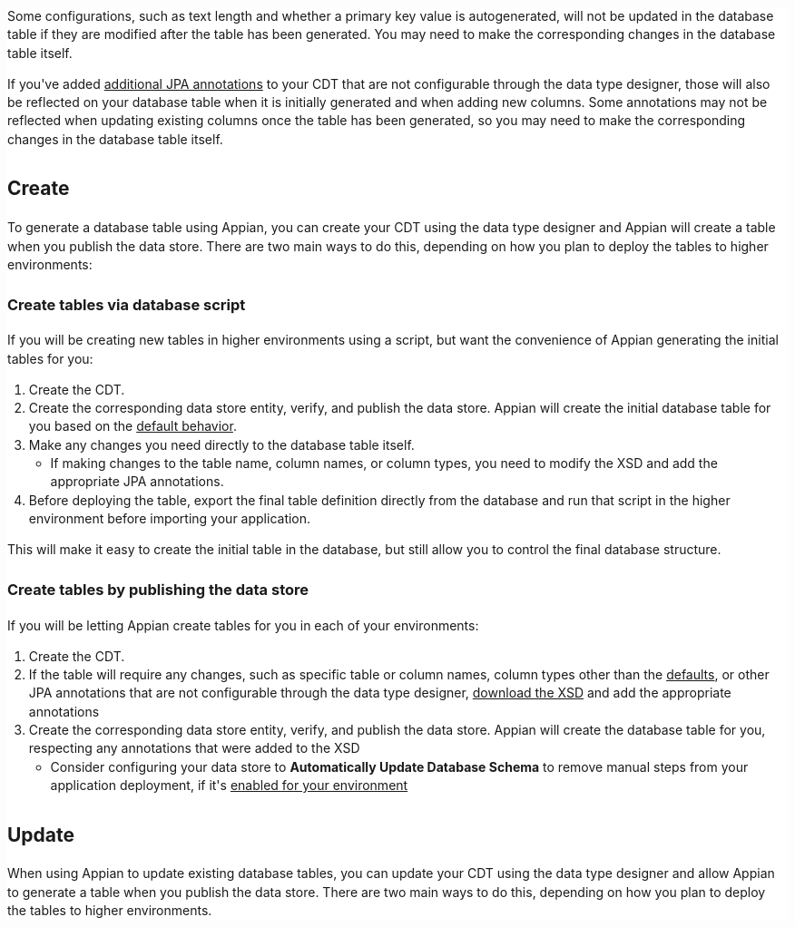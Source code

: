 Some configurations, such as text length and whether a primary key value is autogenerated, will not be updated in the database table if they are modified after the table has been generated. You may need to make the corresponding changes in the database table itself.

If you've added [additional JPA annotations](Supported_XSD_Elements_and_JPA_Annotations.html#supported-jpa-annotations) to your CDT that are not configurable through the data type designer, those will also be reflected on your database table when it is initially generated and when adding new columns. Some annotations may not be reflected when updating existing columns once the table has been generated, so you may need to make the corresponding changes in the database table itself.

## Create

To generate a database table using Appian, you can create your CDT using the data type designer and Appian will create a table when you publish the data store. There are two main ways to do this, depending on how you plan to deploy the tables to higher environments:

### Create tables via database script

If you will be creating new tables in higher environments using a script, but want the convenience of Appian generating the initial tables for you:

1.  Create the CDT.
2.  Create the corresponding data store entity, verify, and publish the data store. Appian will create the initial database table for you based on the [default behavior](#generated-table).
3.  Make any changes you need directly to the database table itself.
    -   If making changes to the table name, column names, or column types, you need to modify the XSD and add the appropriate JPA annotations.
4.  Before deploying the table, export the final table definition directly from the database and run that script in the higher environment before importing your application.

This will make it easy to create the initial table in the database, but still allow you to control the final database structure.

### Create tables by publishing the data store

If you will be letting Appian create tables for you in each of your environments:

1.  Create the CDT.
2.  If the table will require any changes, such as specific table or column names, column types other than the [defaults](#default-column-types-based-on-appian-types), or other JPA annotations that are not configurable through the data type designer, [download the XSD](Custom_Data_Types.html#create-new-version-from-xsd) and add the appropriate annotations
3.  Create the corresponding data store entity, verify, and publish the data store. Appian will create the database table for you, respecting any annotations that were added to the XSD
    -   Consider configuring your data store to **Automatically Update Database Schema** to remove manual steps from your application deployment, if it's [enabled for your environment](Appian_Administration_Console.html#deployment)

## Update

When using Appian to update existing database tables, you can update your CDT using the data type designer and allow Appian to generate a table when you publish the data store. There are two main ways to do this, depending on how you plan to deploy the tables to higher environments.
